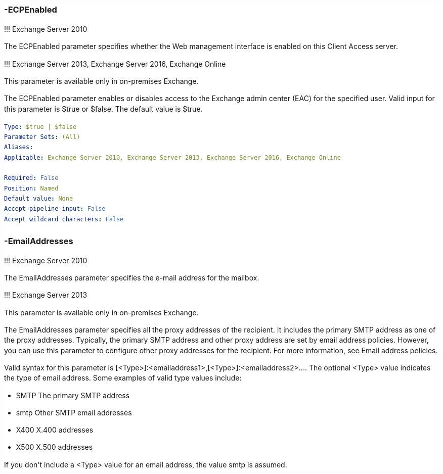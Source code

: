 ### -ECPEnabled
!!! Exchange Server 2010

The ECPEnabled parameter specifies whether the Web management interface is enabled on this Client Access server.



!!! Exchange Server 2013, Exchange Server 2016, Exchange Online

This parameter is available only in on-premises Exchange.

The ECPEnabled parameter enables or disables access to the Exchange admin center (EAC) for the specified user. Valid input for this parameter is $true or $false. The default value is $true.



```yaml
Type: $true | $false
Parameter Sets: (All)
Aliases:
Applicable: Exchange Server 2010, Exchange Server 2013, Exchange Server 2016, Exchange Online

Required: False
Position: Named
Default value: None
Accept pipeline input: False
Accept wildcard characters: False
```

### -EmailAddresses
!!! Exchange Server 2010

The EmailAddresses parameter specifies the e-mail address for the mailbox.



!!! Exchange Server 2013

This parameter is available only in on-premises Exchange.

The EmailAddresses parameter specifies all the proxy addresses of the recipient. It includes the primary SMTP address as one of the proxy addresses. Typically, the primary SMTP address and other proxy address are set by email address policies. However, you can use this parameter to configure other proxy addresses for the recipient. For more information, see Email address policies.

Valid syntax for this parameter is [\<Type\>]:\<emailaddress1\>,[\<Type\>]:\<emailaddress2\>.... The optional \<Type\> value indicates the type of email address. Some examples of valid type values include:

- SMTP The primary SMTP address

- smtp Other SMTP email addresses

- X400 X.400 addresses

- X500 X.500 addresses

If you don't include a \<Type\> value for an email address, the value smtp is assumed.
